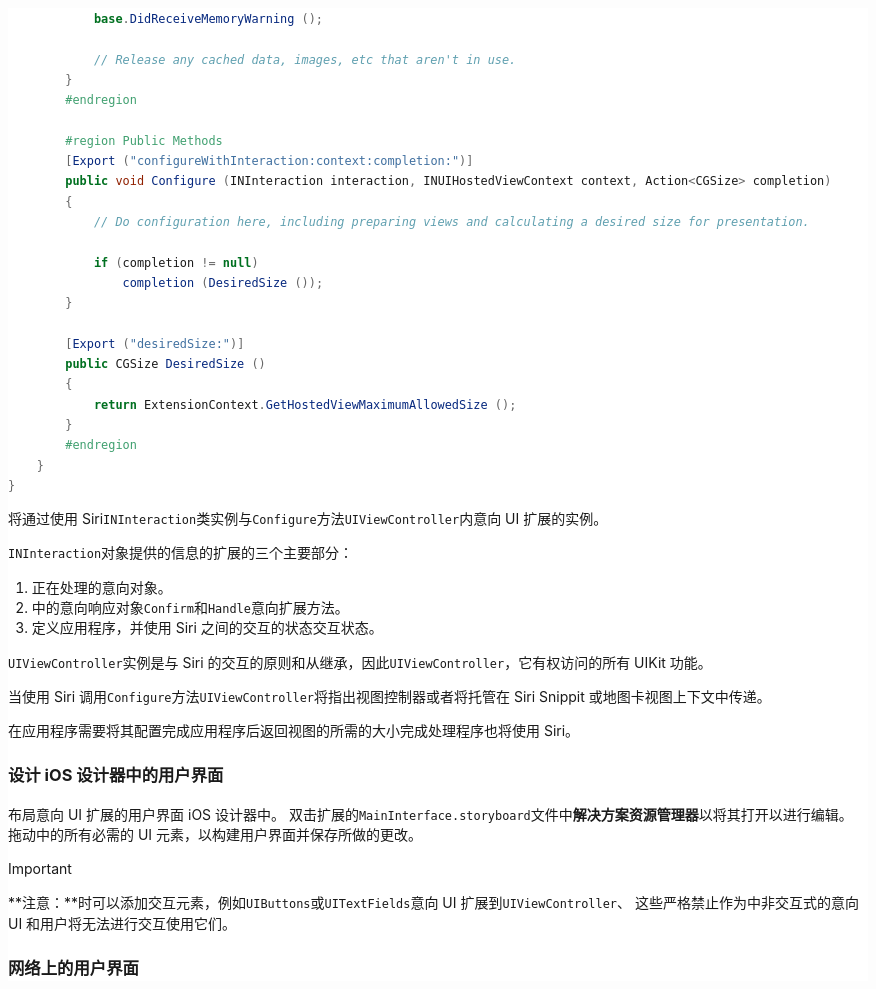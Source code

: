 ```csharp
            base.DidReceiveMemoryWarning ();

            // Release any cached data, images, etc that aren't in use.
        }
        #endregion

        #region Public Methods
        [Export ("configureWithInteraction:context:completion:")]
        public void Configure (INInteraction interaction, INUIHostedViewContext context, Action<CGSize> completion)
        {
            // Do configuration here, including preparing views and calculating a desired size for presentation.

            if (completion != null)
                completion (DesiredSize ());
        }

        [Export ("desiredSize:")]
        public CGSize DesiredSize ()
        {
            return ExtensionContext.GetHostedViewMaximumAllowedSize ();
        }
        #endregion
    }
}
```

将通过使用 Siri`INInteraction`类实例与`Configure`方法`UIViewController`内意向 UI 扩展的实例。

`INInteraction`对象提供的信息的扩展的三个主要部分：

1. 正在处理的意向对象。
2. 中的意向响应对象`Confirm`和`Handle`意向扩展方法。
3. 定义应用程序，并使用 Siri 之间的交互的状态交互状态。

`UIViewController`实例是与 Siri 的交互的原则和从继承，因此`UIViewController`，它有权访问的所有 UIKit 功能。

当使用 Siri 调用`Configure`方法`UIViewController`将指出视图控制器或者将托管在 Siri Snippit 或地图卡视图上下文中传递。

在应用程序需要将其配置完成应用程序后返回视图的所需的大小完成处理程序也将使用 Siri。

### <a name="design-the-ui-in-ios-designer"></a>设计 iOS 设计器中的用户界面

布局意向 UI 扩展的用户界面 iOS 设计器中。 双击扩展的`MainInterface.storyboard`文件中**解决方案资源管理器**以将其打开以进行编辑。 拖动中的所有必需的 UI 元素，以构建用户界面并保存所做的更改。

> [!IMPORTANT]
> **注意：**时可以添加交互元素，例如`UIButtons`或`UITextFields`意向 UI 扩展到`UIViewController`、 这些严格禁止作为中非交互式的意向 UI 和用户将无法进行交互使用它们。

### <a name="wire-up-the-user-interface"></a>网络上的用户界面
